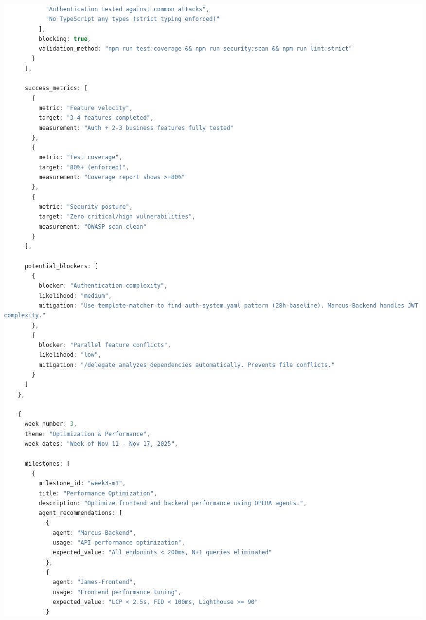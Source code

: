 ```typescript
            "Authentication tested against common attacks",
            "No TypeScript any types (strict typing enforced)"
          ],
          blocking: true,
          validation_method: "npm run test:coverage && npm run security:scan && npm run lint:strict"
        }
      ],

      success_metrics: [
        {
          metric: "Feature velocity",
          target: "3-4 features completed",
          measurement: "Auth + 2-3 business features fully tested"
        },
        {
          metric: "Test coverage",
          target: "80%+ (enforced)",
          measurement: "Coverage report shows >=80%"
        },
        {
          metric: "Security posture",
          target: "Zero critical/high vulnerabilities",
          measurement: "OWASP scan clean"
        }
      ],

      potential_blockers: [
        {
          blocker: "Authentication complexity",
          likelihood: "medium",
          mitigation: "Use template-matcher to find auth-system.yaml pattern (28h baseline). Marcus-Backend handles JWT complexity."
        },
        {
          blocker: "Parallel feature conflicts",
          likelihood: "low",
          mitigation: "/delegate analyzes dependencies automatically. Prevents file conflicts."
        }
      ]
    },

    {
      week_number: 3,
      theme: "Optimization & Performance",
      week_dates: "Week of Nov 11 - Nov 17, 2025",

      milestones: [
        {
          milestone_id: "week3-m1",
          title: "Performance Optimization",
          description: "Optimize frontend and backend performance using OPERA agents.",
          agent_recommendations: [
            {
              agent: "Marcus-Backend",
              usage: "API performance optimization",
              expected_value: "All endpoints < 200ms, N+1 queries eliminated"
            },
            {
              agent: "James-Frontend",
              usage: "Frontend performance tuning",
              expected_value: "LCP < 2.5s, FID < 100ms, Lighthouse >= 90"
            }
```